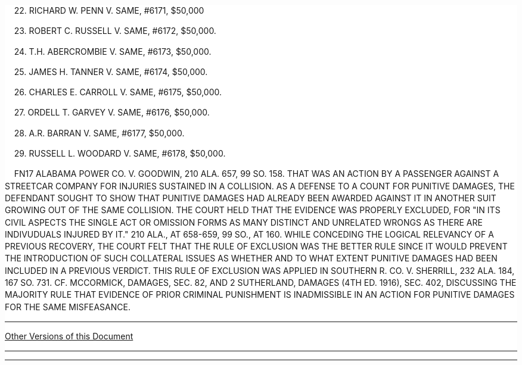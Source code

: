     22.  RICHARD W. PENN V. SAME, #6171, $50,000

    23.  ROBERT C. RUSSELL V. SAME, #6172, $50,000.

    24.  T.H. ABERCROMBIE V. SAME, #6173, $50,000.

    25.  JAMES H. TANNER V. SAME, #6174, $50,000.

    26.  CHARLES E. CARROLL V. SAME, #6175, $50,000.

    27.  ORDELL T. GARVEY V. SAME, #6176, $50,000.

    28.  A.R. BARRAN V. SAME, #6177, $50,000.

    29.  RUSSELL L. WOODARD V. SAME, #6178, $50,000.

    FN17  ALABAMA POWER CO. V. GOODWIN, 210 ALA. 657, 99 SO. 158.  THAT WAS AN ACTION BY A PASSENGER AGAINST A STREETCAR COMPANY FOR INJURIES SUSTAINED IN A COLLISION.  AS A DEFENSE TO A COUNT FOR PUNITIVE DAMAGES, THE DEFENDANT SOUGHT TO SHOW THAT PUNITIVE DAMAGES HAD ALREADY BEEN AWARDED AGAINST IT IN ANOTHER SUIT GROWING OUT OF THE SAME COLLISION.  THE COURT HELD THAT THE EVIDENCE WAS PROPERLY EXCLUDED, FOR "IN ITS CIVIL ASPECTS THE SINGLE ACT OR OMISSION FORMS AS MANY DISTINCT AND UNRELATED WRONGS AS THERE ARE INDIVUDUALS INJURED BY IT."  210 ALA., AT 658-659, 99 SO., AT 160.  WHILE CONCEDING THE LOGICAL RELEVANCY OF A PREVIOUS RECOVERY, THE COURT FELT THAT THE RULE OF EXCLUSION WAS THE BETTER RULE SINCE IT WOULD PREVENT THE INTRODUCTION OF SUCH COLLATERAL ISSUES AS WHETHER AND TO WHAT EXTENT PUNITIVE DAMAGES HAD BEEN INCLUDED IN A PREVIOUS VERDICT.  THIS RULE OF EXCLUSION WAS APPLIED IN SOUTHERN R. CO. V. SHERRILL, 232 ALA. 184, 167 SO. 731.  CF. MCCORMICK, DAMAGES, SEC. 82, AND 2 SUTHERLAND, DAMAGES (4TH ED. 1916), SEC. 402, DISCUSSING THE MAJORITY RULE THAT EVIDENCE OF PRIOR CRIMINAL PUNISHMENT IS INADMISSIBLE IN AN ACTION FOR PUNITIVE DAMAGES FOR THE SAME MISFEASANCE.

----------

[Other Versions of this Document](https://publicdocs.github.io/go/links?ns=uslm-x&ref=%2Fus%2Fcourts%2Fscotus%2FusReporter%2F356%2F634)

----------
----------

[/us/courts/scotus/usReporter/356/634]: https://publicdocs.github.io/go/links?ns=uslm-x&ref=%2Fus%2Fcourts%2Fscotus%2FusReporter%2F356%2F634
[/us/courts/scotus/usReporter/347/656]: https://publicdocs.github.io/go/links?ns=uslm-x&ref=%2Fus%2Fcourts%2Fscotus%2FusReporter%2F347%2F656
[/us/courts/scotus/usReporter/347/656]: https://publicdocs.github.io/go/links?ns=uslm-x&ref=%2Fus%2Fcourts%2Fscotus%2FusReporter%2F347%2F656
[/us/courts/scotus/usReporter/352/915]: https://publicdocs.github.io/go/links?ns=uslm-x&ref=%2Fus%2Fcourts%2Fscotus%2FusReporter%2F352%2F915
[/us/courts/scotus/usReporter/355/131]: https://publicdocs.github.io/go/links?ns=uslm-x&ref=%2Fus%2Fcourts%2Fscotus%2FusReporter%2F355%2F131
[/us/courts/scotus/usReporter/351/266]: https://publicdocs.github.io/go/links?ns=uslm-x&ref=%2Fus%2Fcourts%2Fscotus%2FusReporter%2F351%2F266
[/us/stat/61/147]: https://publicdocs.github.io/go/links?ns=uslm&ref=%2Fus%2Fstat%2F61%2F147
[/us/usc/t29/s160]: https://publicdocs.github.io/go/links?ns=uslm&ref=%2Fus%2Fusc%2Ft29%2Fs160
[/us/courts/scotus/usReporter/313/177]: https://publicdocs.github.io/go/links?ns=uslm-x&ref=%2Fus%2Fcourts%2Fscotus%2FusReporter%2F313%2F177
[/us/courts/scotus/usReporter/347/656]: https://publicdocs.github.io/go/links?ns=uslm-x&ref=%2Fus%2Fcourts%2Fscotus%2FusReporter%2F347%2F656
[/us/courts/scotus/usReporter/319/533]: https://publicdocs.github.io/go/links?ns=uslm-x&ref=%2Fus%2Fcourts%2Fscotus%2FusReporter%2F319%2F533
[/us/courts/scotus/usReporter/313/177]: https://publicdocs.github.io/go/links?ns=uslm-x&ref=%2Fus%2Fcourts%2Fscotus%2FusReporter%2F313%2F177
[/us/courts/scotus/usReporter/346/485]: https://publicdocs.github.io/go/links?ns=uslm-x&ref=%2Fus%2Fcourts%2Fscotus%2FusReporter%2F346%2F485
[/us/courts/scotus/usReporter/311/7]: https://publicdocs.github.io/go/links?ns=uslm-x&ref=%2Fus%2Fcourts%2Fscotus%2FusReporter%2F311%2F7
[/us/courts/scotus/usReporter/355/131]: https://publicdocs.github.io/go/links?ns=uslm-x&ref=%2Fus%2Fcourts%2Fscotus%2FusReporter%2F355%2F131
[/us/courts/scotus/usReporter/351/266]: https://publicdocs.github.io/go/links?ns=uslm-x&ref=%2Fus%2Fcourts%2Fscotus%2FusReporter%2F351%2F266
[/us/stat/61/136]: https://publicdocs.github.io/go/links?ns=uslm&ref=%2Fus%2Fstat%2F61%2F136
[/us/usc/t29/s141]: https://publicdocs.github.io/go/links?ns=uslm&ref=%2Fus%2Fusc%2Ft29%2Fs141
[/us/stat/61/141]: https://publicdocs.github.io/go/links?ns=uslm&ref=%2Fus%2Fstat%2F61%2F141
[/us/usc/t29/s158]: https://publicdocs.github.io/go/links?ns=uslm&ref=%2Fus%2Fusc%2Ft29%2Fs158
[/us/courts/scotus/usReporter/313/177]: https://publicdocs.github.io/go/links?ns=uslm-x&ref=%2Fus%2Fcourts%2Fscotus%2FusReporter%2F313%2F177
[/us/courts/scotus/usReporter/319/533]: https://publicdocs.github.io/go/links?ns=uslm-x&ref=%2Fus%2Fcourts%2Fscotus%2FusReporter%2F319%2F533
[/us/courts/scotus/usReporter/353/26]: https://publicdocs.github.io/go/links?ns=uslm-x&ref=%2Fus%2Fcourts%2Fscotus%2FusReporter%2F353%2F26
[/us/courts/scotus/usReporter/353/20]: https://publicdocs.github.io/go/links?ns=uslm-x&ref=%2Fus%2Fcourts%2Fscotus%2FusReporter%2F353%2F20
[/us/courts/scotus/usReporter/351/62]: https://publicdocs.github.io/go/links?ns=uslm-x&ref=%2Fus%2Fcourts%2Fscotus%2FusReporter%2F351%2F62
[/us/courts/scotus/usReporter/346/485]: https://publicdocs.github.io/go/links?ns=uslm-x&ref=%2Fus%2Fcourts%2Fscotus%2FusReporter%2F346%2F485
[/us/courts/scotus/usReporter/348/468]: https://publicdocs.github.io/go/links?ns=uslm-x&ref=%2Fus%2Fcourts%2Fscotus%2FusReporter%2F348%2F468
[/us/courts/scotus/usReporter/340/383]: https://publicdocs.github.io/go/links?ns=uslm-x&ref=%2Fus%2Fcourts%2Fscotus%2FusReporter%2F340%2F383
[/us/courts/scotus/usReporter/339/454]: https://publicdocs.github.io/go/links?ns=uslm-x&ref=%2Fus%2Fcourts%2Fscotus%2FusReporter%2F339%2F454
[/us/courts/scotus/usReporter/336/18]: https://publicdocs.github.io/go/links?ns=uslm-x&ref=%2Fus%2Fcourts%2Fscotus%2FusReporter%2F336%2F18
[/us/courts/scotus/usReporter/330/767]: https://publicdocs.github.io/go/links?ns=uslm-x&ref=%2Fus%2Fcourts%2Fscotus%2FusReporter%2F330%2F767
[/us/courts/scotus/usReporter/325/538]: https://publicdocs.github.io/go/links?ns=uslm-x&ref=%2Fus%2Fcourts%2Fscotus%2FusReporter%2F325%2F538

[/us/courts/scotus/usReporter/336/245]: https://publicdocs.github.io/go/links?ns=uslm-x&ref=%2Fus%2Fcourts%2Fscotus%2FusReporter%2F336%2F245
[/us/courts/scotus/usReporter/315/740]: https://publicdocs.github.io/go/links?ns=uslm-x&ref=%2Fus%2Fcourts%2Fscotus%2FusReporter%2F315%2F740
[/us/courts/scotus/usReporter/312/52]: https://publicdocs.github.io/go/links?ns=uslm-x&ref=%2Fus%2Fcourts%2Fscotus%2FusReporter%2F312%2F52
[/us/courts/scotus/usReporter/353/1]: https://publicdocs.github.io/go/links?ns=uslm-x&ref=%2Fus%2Fcourts%2Fscotus%2FusReporter%2F353%2F1
[/us/courts/scotus/usReporter/349/953]: https://publicdocs.github.io/go/links?ns=uslm-x&ref=%2Fus%2Fcourts%2Fscotus%2FusReporter%2F349%2F953
[/us/courts/scotus/usReporter/350/155]: https://publicdocs.github.io/go/links?ns=uslm-x&ref=%2Fus%2Fcourts%2Fscotus%2FusReporter%2F350%2F155